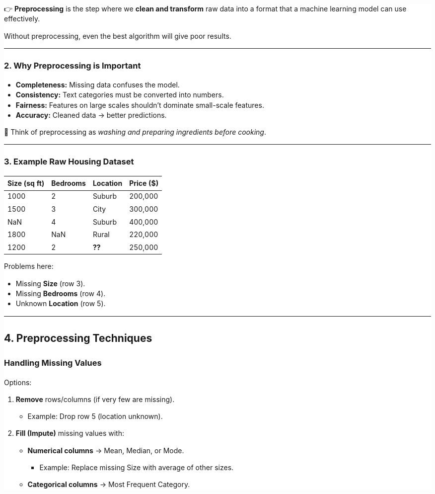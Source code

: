 👉 **Preprocessing** is the step where we **clean and transform** raw data into a format that a machine learning model can use effectively.

Without preprocessing, even the best algorithm will give poor results.

---

### 2. Why Preprocessing is Important

- **Completeness:** Missing data confuses the model.
- **Consistency:** Text categories must be converted into numbers.
- **Fairness:** Features on large scales shouldn’t dominate small-scale features.
- **Accuracy:** Cleaned data → better predictions.

📌 Think of preprocessing as _washing and preparing ingredients before cooking_.

---

### 3. Example Raw Housing Dataset

| Size (sq ft) | Bedrooms | Location | Price (\$) |
| ------------ | -------- | -------- | ---------- |
| 1000         | 2        | Suburb   | 200,000    |
| 1500         | 3        | City     | 300,000    |
| NaN          | 4        | Suburb   | 400,000    |
| 1800         | NaN      | Rural    | 220,000    |
| 1200         | 2        | **??**   | 250,000    |

Problems here:

- Missing **Size** (row 3).
- Missing **Bedrooms** (row 4).
- Unknown **Location** (row 5).

---

## 4. Preprocessing Techniques

### Handling Missing Values

Options:

1. **Remove** rows/columns (if very few are missing).

   - Example: Drop row 5 (location unknown).

2. **Fill (Impute)** missing values with:

   - **Numerical columns** → Mean, Median, or Mode.

     - Example: Replace missing Size with average of other sizes.

   - **Categorical columns** → Most Frequent Category.
